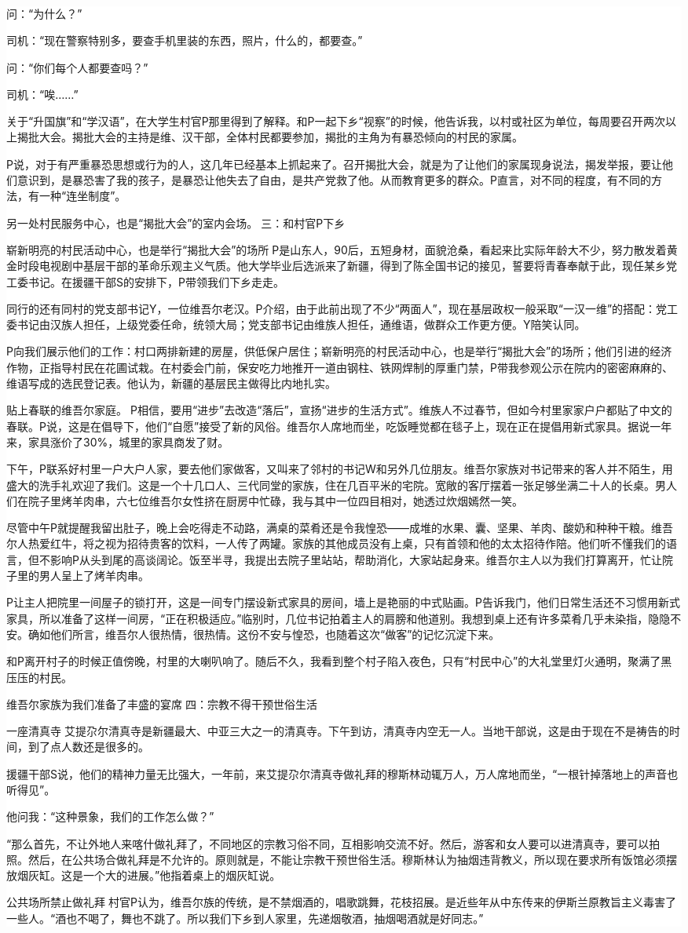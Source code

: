 问：“为什么？”

司机：“现在警察特别多，要查手机里装的东西，照片，什么的，都要查。”

问：“你们每个人都要查吗？”

司机：“唉……”

关于“升国旗”和“学汉语”，在大学生村官P那里得到了解释。和P一起下乡“视察”的时候，他告诉我，以村或社区为单位，每周要召开两次以上揭批大会。揭批大会的主持是维、汉干部，全体村民都要参加，揭批的主角为有暴恐倾向的村民的家属。

P说，对于有严重暴恐思想或行为的人，这几年已经基本上抓起来了。召开揭批大会，就是为了让他们的家属现身说法，揭发举报，要让他们意识到，是暴恐害了我的孩子，是暴恐让他失去了自由，是共产党救了他。从而教育更多的群众。P直言，对不同的程度，有不同的方法，有一种“连坐制度”。


另一处村民服务中心，也是“揭批大会”的室内会场。
三：和村官P下乡

崭新明亮的村民活动中心，也是举行“揭批大会”的场所
P是山东人，90后，五短身材，面貌沧桑，看起来比实际年龄大不少，努力散发着黄金时段电视剧中基层干部的革命乐观主义气质。他大学毕业后选派来了新疆，得到了陈全国书记的接见，誓要将青春奉献于此，现任某乡党工委书记。在援疆干部S的安排下，P带领我们下乡走走。

同行的还有同村的党支部书记Y，一位维吾尔老汉。P介绍，由于此前出现了不少“两面人”，现在基层政权一般采取“一汉一维”的搭配：党工委书记由汉族人担任，上级党委任命，统领大局；党支部书记由维族人担任，通维语，做群众工作更方便。Y陪笑认同。

P向我们展示他们的工作：村口两排新建的房屋，供低保户居住；崭新明亮的村民活动中心，也是举行“揭批大会”的场所；他们引进的经济作物，正指导村民在花圃试栽。在村委会门前，保安吃力地推开一道由钢柱、铁网焊制的厚重门禁，P带我参观公示在院内的密密麻麻的、维语写成的选民登记表。他认为，新疆的基层民主做得比内地扎实。


贴上春联的维吾尔家庭。
P相信，要用“进步”去改造“落后”，宣扬“进步的生活方式”。维族人不过春节，但如今村里家家户户都贴了中文的春联。P说，这是在倡导下，他们“自愿”接受了新的风俗。维吾尔人席地而坐，吃饭睡觉都在毯子上，现在正在提倡用新式家具。据说一年来，家具涨价了30%，城里的家具商发了财。

下午，P联系好村里一户大户人家，要去他们家做客，又叫来了邻村的书记W和另外几位朋友。维吾尔家族对书记带来的客人并不陌生，用盛大的洗手礼欢迎了我们。这是一个十几口人、三代同堂的家族，住在几百平米的宅院。宽敞的客厅摆着一张足够坐满二十人的长桌。男人们在院子里烤羊肉串，六七位维吾尔女性挤在厨房中忙碌，我与其中一位四目相对，她透过炊烟嫣然一笑。

尽管中午P就提醒我留出肚子，晚上会吃得走不动路，满桌的菜肴还是令我惶恐——成堆的水果、囊、坚果、羊肉、酸奶和种种干粮。维吾尔人热爱红牛，将之视为招待贵客的饮料，一人传了两罐。家族的其他成员没有上桌，只有首领和他的太太招待作陪。他们听不懂我们的语言，但不影响P从头到尾的高谈阔论。饭至半寻，我提出去院子里站站，帮助消化，大家站起身来。维吾尔主人以为我们打算离开，忙让院子里的男人呈上了烤羊肉串。

P让主人把院里一间屋子的锁打开，这是一间专门摆设新式家具的房间，墙上是艳丽的中式贴画。P告诉我门，他们日常生活还不习惯用新式家具，所以准备了这样一间房，“正在积极适应。”临别时，几位书记拍着主人的肩膀和他道别。我想到桌上还有许多菜肴几乎未染指，隐隐不安。确如他们所言，维吾尔人很热情，很热情。这份不安与惶恐，也随着这次“做客”的记忆沉淀下来。

和P离开村子的时候正值傍晚，村里的大喇叭响了。随后不久，我看到整个村子陷入夜色，只有“村民中心”的大礼堂里灯火通明，聚满了黑压压的村民。


维吾尔家族为我们准备了丰盛的宴席
四：宗教不得干预世俗生活

一座清真寺
艾提尕尔清真寺是新疆最大、中亚三大之一的清真寺。下午到访，清真寺内空无一人。当地干部说，这是由于现在不是祷告的时间，到了点人数还是很多的。

援疆干部S说，他们的精神力量无比强大，一年前，来艾提尕尔清真寺做礼拜的穆斯林动辄万人，万人席地而坐，“一根针掉落地上的声音也听得见”。

他问我：“这种景象，我们的工作怎么做？”

“那么首先，不让外地人来喀什做礼拜了，不同地区的宗教习俗不同，互相影响交流不好。然后，游客和女人要可以进清真寺，要可以拍照。然后，在公共场合做礼拜是不允许的。原则就是，不能让宗教干预世俗生活。穆斯林认为抽烟违背教义，所以现在要求所有饭馆必须摆放烟灰缸。这是一个大的进展。”他指着桌上的烟灰缸说。


公共场所禁止做礼拜
村官P认为，维吾尔族的传统，是不禁烟酒的，唱歌跳舞，花枝招展。是近些年从中东传来的伊斯兰原教旨主义毒害了一些人。“酒也不喝了，舞也不跳了。所以我们下乡到人家里，先递烟敬酒，抽烟喝酒就是好同志。”
